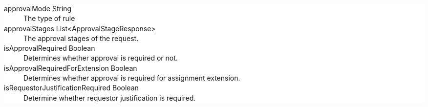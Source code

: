 <div>
<pulumi-choosable type="language" values="java">
<dl class="resources-properties"><dt class="property-optional"
            title="Optional">
        <span id="approvalmode_java">
<a data-swiftype-name="resource-property" data-swiftype-type="text" href="#approvalmode_java" style="color: inherit; text-decoration: inherit;">approval<wbr>Mode</a>
</span>
        <span class="property-indicator"></span>
        <span class="property-type">String</span>
    </dt>
    <dd>The type of rule</dd><dt class="property-optional"
            title="Optional">
        <span id="approvalstages_java">
<a data-swiftype-name="resource-property" data-swiftype-type="text" href="#approvalstages_java" style="color: inherit; text-decoration: inherit;">approval<wbr>Stages</a>
</span>
        <span class="property-indicator"></span>
        <span class="property-type"><a href="#approvalstageresponse">List&lt;Approval<wbr>Stage<wbr>Response&gt;</a></span>
    </dt>
    <dd>The approval stages of the request.</dd><dt class="property-optional"
            title="Optional">
        <span id="isapprovalrequired_java">
<a data-swiftype-name="resource-property" data-swiftype-type="text" href="#isapprovalrequired_java" style="color: inherit; text-decoration: inherit;">is<wbr>Approval<wbr>Required</a>
</span>
        <span class="property-indicator"></span>
        <span class="property-type">Boolean</span>
    </dt>
    <dd>Determines whether approval is required or not.</dd><dt class="property-optional"
            title="Optional">
        <span id="isapprovalrequiredforextension_java">
<a data-swiftype-name="resource-property" data-swiftype-type="text" href="#isapprovalrequiredforextension_java" style="color: inherit; text-decoration: inherit;">is<wbr>Approval<wbr>Required<wbr>For<wbr>Extension</a>
</span>
        <span class="property-indicator"></span>
        <span class="property-type">Boolean</span>
    </dt>
    <dd>Determines whether approval is required for assignment extension.</dd><dt class="property-optional"
            title="Optional">
        <span id="isrequestorjustificationrequired_java">
<a data-swiftype-name="resource-property" data-swiftype-type="text" href="#isrequestorjustificationrequired_java" style="color: inherit; text-decoration: inherit;">is<wbr>Requestor<wbr>Justification<wbr>Required</a>
</span>
        <span class="property-indicator"></span>
        <span class="property-type">Boolean</span>
    </dt>
    <dd>Determine whether requestor justification is required.</dd></dl>
</pulumi-choosable>
</div>
